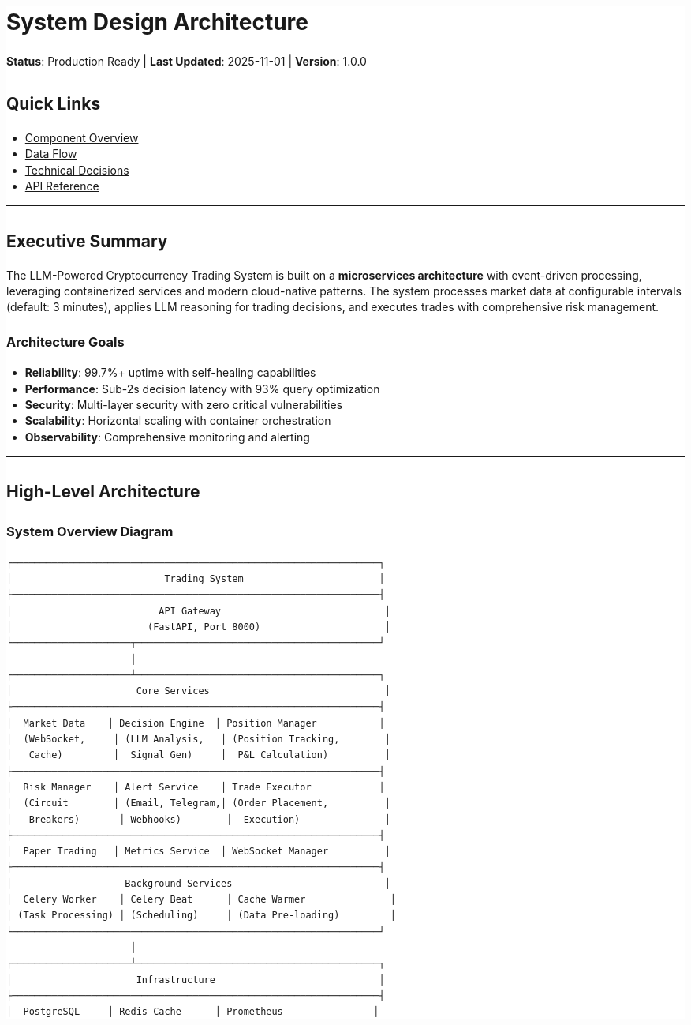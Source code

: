 # System Design Architecture

**Status**: Production Ready | **Last Updated**: 2025-11-01 | **Version**: 1.0.0

## Quick Links
- [Component Overview](component-overview.md)
- [Data Flow](data-flow.md)
- [Technical Decisions](technical-decisions.md)
- [API Reference](../06-REFERENCES/api-reference.md)

---

## Executive Summary

The LLM-Powered Cryptocurrency Trading System is built on a **microservices architecture** with event-driven processing, leveraging containerized services and modern cloud-native patterns. The system processes market data at configurable intervals (default: 3 minutes), applies LLM reasoning for trading decisions, and executes trades with comprehensive risk management.

### Architecture Goals
- **Reliability**: 99.7%+ uptime with self-healing capabilities
- **Performance**: Sub-2s decision latency with 93% query optimization
- **Security**: Multi-layer security with zero critical vulnerabilities  
- **Scalability**: Horizontal scaling with container orchestration
- **Observability**: Comprehensive monitoring and alerting

---

## High-Level Architecture

### System Overview Diagram

```
┌─────────────────────────────────────────────────────────────────┐
│                           Trading System                        │
├─────────────────────────────────────────────────────────────────┤
│                          API Gateway                             │
│                        (FastAPI, Port 8000)                      │
└─────────────────────┬───────────────────────────────────────────┘
                      │
┌─────────────────────┴───────────────────────────────────────────┐
│                      Core Services                               │
├─────────────────────────────────────────────────────────────────┤
│  Market Data    │ Decision Engine  │ Position Manager           │
│  (WebSocket,     │ (LLM Analysis,   │ (Position Tracking,        │
│   Cache)         │  Signal Gen)     │  P&L Calculation)          │
├─────────────────────────────────────────────────────────────────┤
│  Risk Manager    │ Alert Service    │ Trade Executor            │
│  (Circuit        │ (Email, Telegram,│ (Order Placement,          │
│   Breakers)       │ Webhooks)        │  Execution)               │
├─────────────────────────────────────────────────────────────────┤
│  Paper Trading   │ Metrics Service  │ WebSocket Manager          │
├─────────────────────────────────────────────────────────────────┤
│                    Background Services                           │
│  Celery Worker    │ Celery Beat      │ Cache Warmer               │
│ (Task Processing) │ (Scheduling)     │ (Data Pre-loading)         │
└─────────────────────────────────────────────────────────────────┘
                      │
┌─────────────────────┴───────────────────────────────────────────┐
│                      Infrastructure                             │
├─────────────────────────────────────────────────────────────────┤
│  PostgreSQL     │ Redis Cache      │ Prometheus                │
```